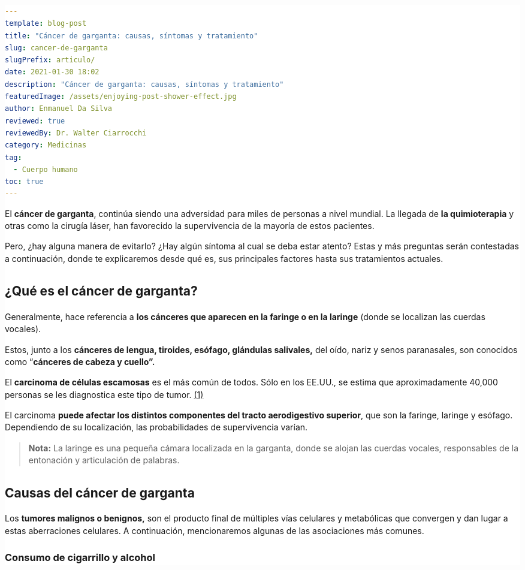 ```yaml
---
template: blog-post
title: "Cáncer de garganta: causas, síntomas y tratamiento"
slug: cancer-de-garganta
slugPrefix: articulo/
date: 2021-01-30 18:02
description: "Cáncer de garganta: causas, síntomas y tratamiento"
featuredImage: /assets/enjoying-post-shower-effect.jpg
author: Enmanuel Da Silva
reviewed: true
reviewedBy: Dr. Walter Ciarrocchi
category: Medicinas
tag:
  - Cuerpo humano
toc: true
---
```



El **cáncer de garganta**, continúa siendo una adversidad para miles de personas a nivel mundial. La llegada de **la quimioterapia** y otras como la cirugía láser, han favorecido la supervivencia de la mayoría de estos pacientes.

Pero, ¿hay alguna manera de evitarlo? ¿Hay algún síntoma al cual se deba estar atento? Estas y más preguntas serán contestadas a continuación, donde te explicaremos desde qué es, sus principales factores hasta sus tratamientos actuales.

## ¿Qué es el cáncer de garganta?

Generalmente, hace referencia a **los cánceres que aparecen en la faringe o en la laringe** (donde se localizan las cuerdas vocales).

Estos, junto a los **cánceres de lengua, tiroides, esófago, glándulas salivales,** del oído, nariz y senos paranasales, son conocidos como “**cánceres de cabeza y cuello”.**

El **carcinoma de células escamosas** es el más común de todos. Sólo en los EE.UU., se estima que aproximadamente 40,000 personas se les diagnostica este tipo de tumor. [(1)](https://emedicine.medscape.com/article/848592-overview)

El carcinoma **puede afectar los distintos componentes del tracto aerodigestivo superior**, que son la faringe, laringe y esófago. Dependiendo de su localización, las probabilidades de supervivencia varían.

> **Nota:** La laringe es una pequeña cámara localizada en la garganta, donde se alojan las cuerdas vocales, responsables de la entonación y articulación de palabras.

## Causas del cáncer de garganta

Los **tumores malignos o benignos,** son el producto final de múltiples vías celulares y metabólicas que convergen y dan lugar a estas aberraciones celulares. A continuación, mencionaremos algunas de las asociaciones más comunes.

### Consumo de cigarrillo y alcohol
